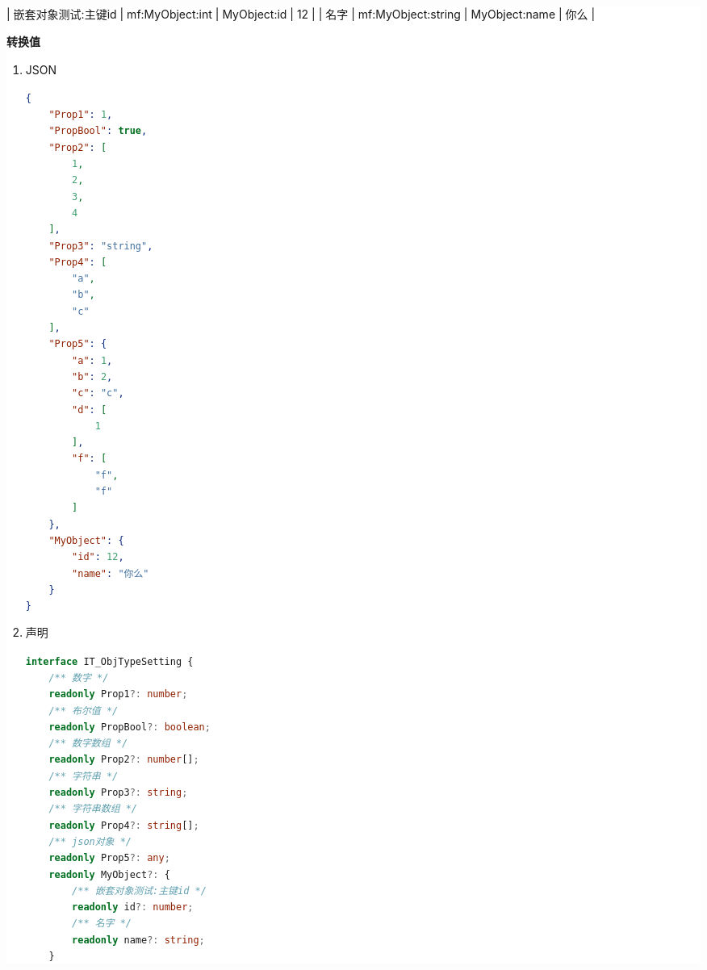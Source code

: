 | 嵌套对象测试:主键id 	| mf:MyObject:int    	| MyObject:id   	| 12                                          	|
| 名字                	| mf:MyObject:string 	| MyObject:name 	| 你么                                        	|

**转换值**

1. JSON

    ```json
    {
        "Prop1": 1,
        "PropBool": true,
        "Prop2": [
            1,
            2,
            3,
            4
        ],
        "Prop3": "string",
        "Prop4": [
            "a",
            "b",
            "c"
        ],
        "Prop5": {
            "a": 1,
            "b": 2,
            "c": "c",
            "d": [
                1
            ],
            "f": [
                "f",
                "f"
            ]
        },
        "MyObject": {
            "id": 12,
            "name": "你么"
        }
    }
    ```

2. 声明

    ```ts
    interface IT_ObjTypeSetting {
        /** 数字 */
        readonly Prop1?: number;
        /** 布尔值 */
        readonly PropBool?: boolean;
        /** 数字数组 */
        readonly Prop2?: number[];
        /** 字符串 */
        readonly Prop3?: string;
        /** 字符串数组 */
        readonly Prop4?: string[];
        /** json对象 */
        readonly Prop5?: any;
        readonly MyObject?: {
            /** 嵌套对象测试:主键id */
            readonly id?: number;
            /** 名字 */
            readonly name?: string;
        }